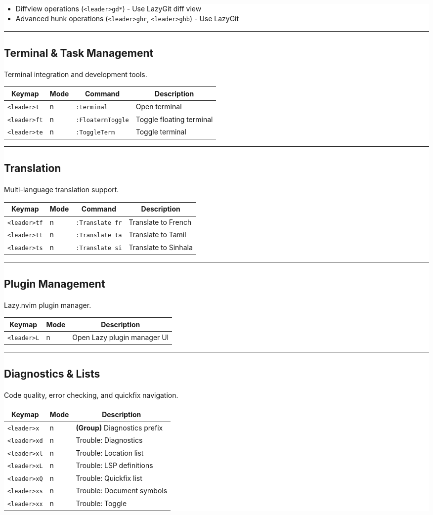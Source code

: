 - Diffview operations (`<leader>gd*`) - Use LazyGit diff view
- Advanced hunk operations (`<leader>ghr`, `<leader>ghb`) - Use LazyGit

______________________________________________________________________

## Terminal & Task Management

Terminal integration and development tools.

| Keymap       | Mode | Command           | Description              |
| ------------ | ---- | ----------------- | ------------------------ |
| `<leader>t`  | n    | `:terminal`       | Open terminal            |
| `<leader>ft` | n    | `:FloatermToggle` | Toggle floating terminal |
| `<leader>te` | n    | `:ToggleTerm`     | Toggle terminal          |

______________________________________________________________________

## Translation

Multi-language translation support.

| Keymap       | Mode | Command         | Description          |
| ------------ | ---- | --------------- | -------------------- |
| `<leader>tf` | n    | `:Translate fr` | Translate to French  |
| `<leader>tt` | n    | `:Translate ta` | Translate to Tamil   |
| `<leader>ts` | n    | `:Translate si` | Translate to Sinhala |

______________________________________________________________________

## Plugin Management

Lazy.nvim plugin manager.

| Keymap      | Mode | Description                 |
| ----------- | ---- | --------------------------- |
| `<leader>L` | n    | Open Lazy plugin manager UI |

______________________________________________________________________

## Diagnostics & Lists

Code quality, error checking, and quickfix navigation.

| Keymap       | Mode | Description                    |
| ------------ | ---- | ------------------------------ |
| `<leader>x`  | n    | **(Group)** Diagnostics prefix |
| `<leader>xd` | n    | Trouble: Diagnostics           |
| `<leader>xl` | n    | Trouble: Location list         |
| `<leader>xL` | n    | Trouble: LSP definitions       |
| `<leader>xQ` | n    | Trouble: Quickfix list         |
| `<leader>xs` | n    | Trouble: Document symbols      |
| `<leader>xx` | n    | Trouble: Toggle                |
